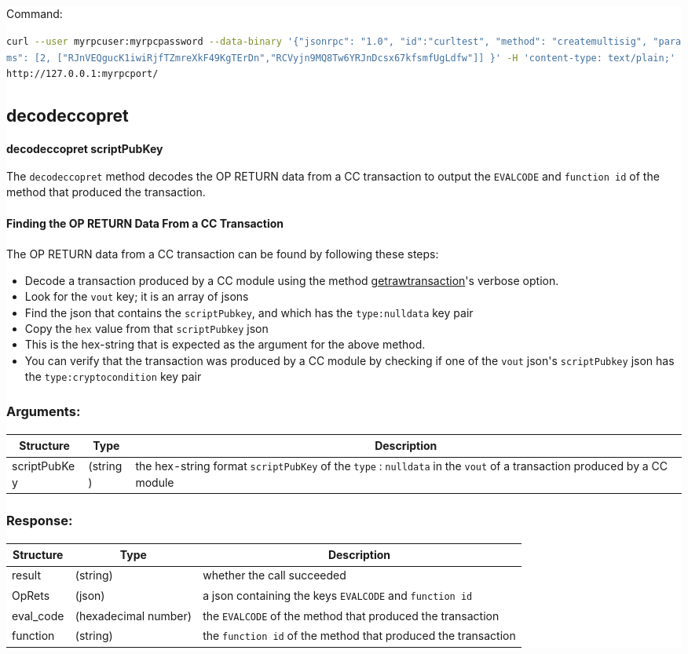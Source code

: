 Command:

```bash
curl --user myrpcuser:myrpcpassword --data-binary '{"jsonrpc": "1.0", "id":"curltest", "method": "createmultisig", "params": [2, ["RJnVEQgucK1iwiRjfTZmreXkF49KgTErDn","RCVyjn9MQ8Tw6YRJnDcsx67kfsmfUgLdfw"]] }' -H 'content-type: text/plain;' http://127.0.0.1:myrpcport/
```


<collapse-text hidden title="Response">


```json
{
  "result": {
    "address": "bNnKtDC6UuSt5kGJewCQ5b2BhzFK3HTQUV",
    "redeemScript": "522103ae084021ff011b527c34914d2c40148080c09254dd3c7d1f31f32549b53ccd232103bee23783f726ba81b5977473b172497260d9c261b9ef9f5a9dd51c545c8db0ac52ae"
  },
  "error": null,
  "id": "curltest"
}
```

</collapse-text>


## decodeccopret

**decodeccopret scriptPubKey**

The `decodeccopret` method decodes the OP RETURN data from a CC transaction to output the `EVALCODE` and `function id` of the method that produced the transaction.

#### Finding the OP RETURN Data From a CC Transaction

The OP RETURN data from a CC transaction can be found by following these steps:

- Decode a transaction produced by a CC module using the method [getrawtransaction](./rawtransactions.html#getrawtransaction)'s verbose option.
- Look for the `vout` key; it is an array of jsons
- Find the json that contains the `scriptPubkey`, and which has the `type:nulldata` key pair
- Copy the `hex` value from that `scriptPubkey` json
- This is the hex-string that is expected as the argument for the above method.
- You can verify that the transaction was produced by a CC module by checking if one of the `vout` json's `scriptPubkey` json has the `type:cryptocondition` key pair

### Arguments:

| Structure    | Type     | Description                                                                                                            |
| ------------ | -------- | ---------------------------------------------------------------------------------------------------------------------- |
| scriptPubKey | (string) | the hex-string format `scriptPubKey` of the `type` : `nulldata` in the `vout` of a transaction produced by a CC module |

### Response:

| Structure | Type                 | Description                                                   |
| --------- | -------------------- | ------------------------------------------------------------- |
| result    | (string)             | whether the call succeeded                                    |
| OpRets    | (json)               | a json containing the keys `EVALCODE` and `function id`       |
| eval_code | (hexadecimal number) | the `EVALCODE` of the method that produced the transaction    |
| function  | (string)             | the `function id` of the method that produced the transaction |
